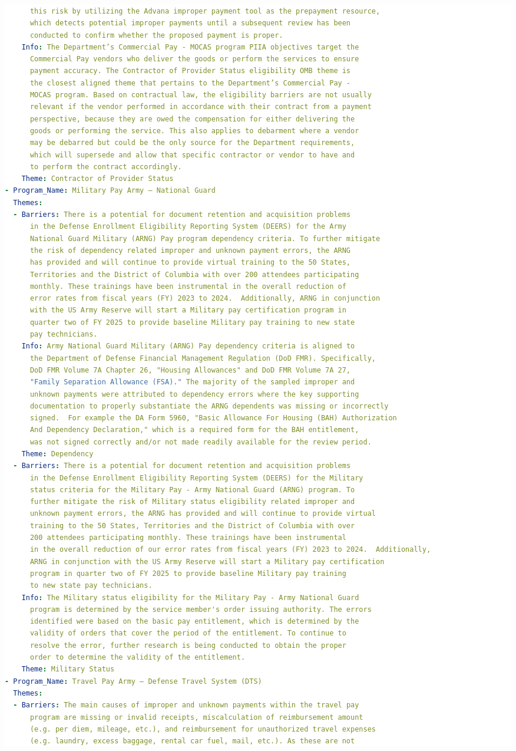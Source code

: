 ```yaml
      this risk by utilizing the Advana improper payment tool as the prepayment resource,
      which detects potential improper payments until a subsequent review has been
      conducted to confirm whether the proposed payment is proper.
    Info: The Department’s Commercial Pay - MOCAS program PIIA objectives target the
      Commercial Pay vendors who deliver the goods or perform the services to ensure
      payment accuracy. The Contractor of Provider Status eligibility OMB theme is
      the closest aligned theme that pertains to the Department’s Commercial Pay -
      MOCAS program. Based on contractual law, the eligibility barriers are not usually
      relevant if the vendor performed in accordance with their contract from a payment
      perspective, because they are owed the compensation for either delivering the
      goods or performing the service. This also applies to debarment where a vendor
      may be debarred but could be the only source for the Department requirements,
      which will supersede and allow that specific contractor or vendor to have and
      to perform the contract accordingly.
    Theme: Contractor of Provider Status
- Program_Name: Military Pay Army – National Guard
  Themes:
  - Barriers: There is a potential for document retention and acquisition problems
      in the Defense Enrollment Eligibility Reporting System (DEERS) for the Army
      National Guard Military (ARNG) Pay program dependency criteria. To further mitigate
      the risk of dependency related improper and unknown payment errors, the ARNG
      has provided and will continue to provide virtual training to the 50 States,
      Territories and the District of Columbia with over 200 attendees participating
      monthly. These trainings have been instrumental in the overall reduction of
      error rates from fiscal years (FY) 2023 to 2024.  Additionally, ARNG in conjunction
      with the US Army Reserve will start a Military pay certification program in
      quarter two of FY 2025 to provide baseline Military pay training to new state
      pay technicians.
    Info: Army National Guard Military (ARNG) Pay dependency criteria is aligned to
      the Department of Defense Financial Management Regulation (DoD FMR). Specifically,
      DoD FMR Volume 7A Chapter 26, "Housing Allowances" and DoD FMR Volume 7A 27,
      "Family Separation Allowance (FSA)." The majority of the sampled improper and
      unknown payments were attributed to dependency errors where the key supporting
      documentation to properly substantiate the ARNG dependents was missing or incorrectly
      signed.  For example the DA Form 5960, "Basic Allowance For Housing (BAH) Authorization
      And Dependency Declaration," which is a required form for the BAH entitlement,
      was not signed correctly and/or not made readily available for the review period.
    Theme: Dependency
  - Barriers: There is a potential for document retention and acquisition problems
      in the Defense Enrollment Eligibility Reporting System (DEERS) for the Military
      status criteria for the Military Pay - Army National Guard (ARNG) program. To
      further mitigate the risk of Military status eligibility related improper and
      unknown payment errors, the ARNG has provided and will continue to provide virtual
      training to the 50 States, Territories and the District of Columbia with over
      200 attendees participating monthly. These trainings have been instrumental
      in the overall reduction of our error rates from fiscal years (FY) 2023 to 2024.  Additionally,
      ARNG in conjunction with the US Army Reserve will start a Military pay certification
      program in quarter two of FY 2025 to provide baseline Military pay training
      to new state pay technicians.
    Info: The Military status eligibility for the Military Pay - Army National Guard
      program is determined by the service member's order issuing authority. The errors
      identified were based on the basic pay entitlement, which is determined by the
      validity of orders that cover the period of the entitlement. To continue to
      resolve the error, further research is being conducted to obtain the proper
      order to determine the validity of the entitlement.
    Theme: Military Status
- Program_Name: Travel Pay Army – Defense Travel System (DTS)
  Themes:
  - Barriers: The main causes of improper and unknown payments within the travel pay
      program are missing or invalid receipts, miscalculation of reimbursement amount
      (e.g. per diem, mileage, etc.), and reimbursement for unauthorized travel expenses
      (e.g. laundry, excess baggage, rental car fuel, mail, etc.). As these are not
```